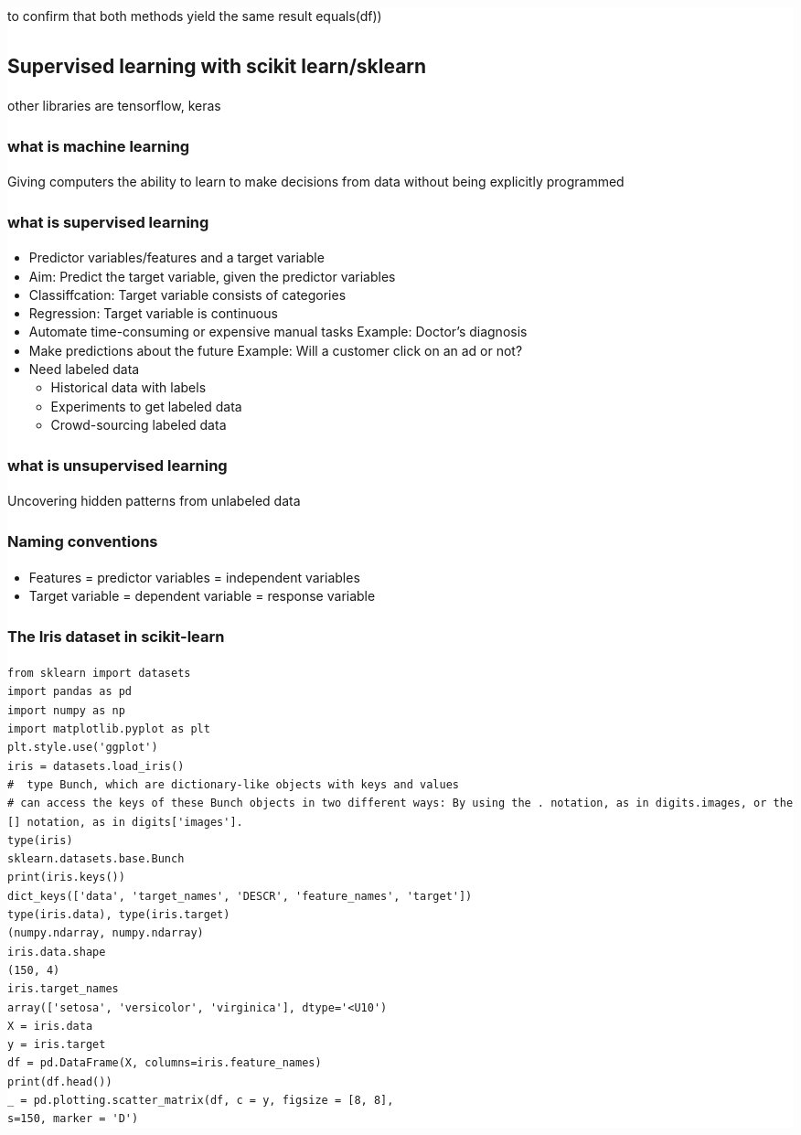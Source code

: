 to confirm that both methods yield the same result equals(df))


## Supervised learning with scikit learn/sklearn

other libraries are tensorflow, keras

### what is machine learning
Giving computers the ability to learn to make decisions from data without being explicitly programmed

### what is supervised learning
- Predictor variables/features and a target variable
- Aim: Predict the target variable, given the predictor variables
- Classiffcation: Target variable consists of categories
- Regression: Target variable is continuous
- Automate time-consuming or expensive manual tasks
Example: Doctor’s diagnosis
- Make predictions about the future
Example: Will a customer click on an ad or not?
- Need labeled data
    - Historical data with labels
    - Experiments to get labeled data
    - Crowd-sourcing labeled data

### what is unsupervised learning
Uncovering hidden patterns from unlabeled data

### Naming conventions
- Features = predictor variables = independent variables
- Target variable = dependent variable = response variable

### The Iris dataset in scikit-learn
```
from sklearn import datasets
import pandas as pd
import numpy as np
import matplotlib.pyplot as plt
plt.style.use('ggplot')
iris = datasets.load_iris()
#  type Bunch, which are dictionary-like objects with keys and values
# can access the keys of these Bunch objects in two different ways: By using the . notation, as in digits.images, or the [] notation, as in digits['images'].
type(iris)
sklearn.datasets.base.Bunch
print(iris.keys())
dict_keys(['data', 'target_names', 'DESCR', 'feature_names', 'target'])
type(iris.data), type(iris.target)
(numpy.ndarray, numpy.ndarray)
iris.data.shape
(150, 4)
iris.target_names
array(['setosa', 'versicolor', 'virginica'], dtype='<U10')
X = iris.data
y = iris.target
df = pd.DataFrame(X, columns=iris.feature_names)
print(df.head())
_ = pd.plotting.scatter_matrix(df, c = y, figsize = [8, 8],
s=150, marker = 'D')
```
